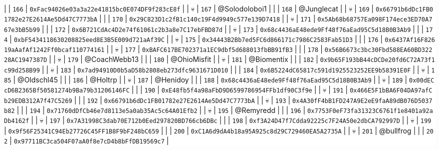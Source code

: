 |  | `166` | `0xFac94026e03a3a22e41815bc0E074DF9f283cE8f` |
| 💀 | `167` | @Solodoloboi1 |
|  | `168` | @Junglecat |
| 💀 | `169` | `0x66791b6dDc1FB01782e27E2614Ae5Dd47C7773bA` |
|  | `170` | `0x29C823D1c2fB1c140c19F4d9949c577e139D7418` |
| 💀 | `171` | `0x5Ab68b68757Ea098F174ece3ED70A767e3bB5b99` |
|  | `172` | `0x6B721CdAc4D2e74f61061c2b3a8e7C17ebFBD87d` |
| 💀 | `173` | `0x68c4436aE48ede9Ff48f76aEad95C5d18B0B3Ab9` |
|  | `174` | `0xbF5434118630208825eed8E3B5E009d721aAf39C` |
| 💀 | `175` | `0x34443B2Bb7ed5FC6d866171c7986C2583Fab51D3` |
|  | `176` | `0x6437Af16F82619aAafAf1242Ff0bcaf110774161` |
| 💀 | `177` | `0xBAFC617BE702371a1EC9dbf5d688013fbBB91fB3` |
|  | `178` | `0x56B6673c3bc30Fbd588EA60BD32228AC1947387D` |
| 💀 | `179` | @CoachWebb13 |
|  | `180` | @OhioMisfit |
| 💀 | `181` | @Biomentix |
|  | `182` | `0x9b65F193bB44cDCDe20fd6C72A73f1c99d258B99` |
| 💀 | `183` | `0x7ad94910D0b5aD58b2808eb273dfc9631671D010` |
|  | `184` | `0x6B5224dC65817c591d1925523252EE9b58391E0F` |
| 💀 | `185` | @Oldschl45 |
|  | `186` | @Holtrp |
| 💀 | `187` | @Henidoy |
|  | `188` | `0x68c4436aE48ede9Ff48f76aEad95C5d18B0B3Ab9` |
| 💀 | `189` | `0x00dECcD6B2365Bf50581274b9Ba79b31206146FC` |
|  | `190` | `0xE48fb5f4a98aFbD9D6599786954FFb1df90C3f9e` |
| 💀 | `191` | `0x466E5F1bBA6F04DA97afCb29EDB312A7f47C5269` |
|  | `192` | `0x66791b6dDc1FB01782e27E2614Ae5Dd47C7773bA` |
| 💀 | `193` | `0x4A30fF4bB1FD247A9E2eE9faA89dB076D5037b82` |
|  | `194` | `0x71760dDfCb46e7d8113e5a0ab35Ac5c64A01Efb2` |
| 💀 | `195` | @Remyredd |
|  | `196` | `0x7753F0eF73fa31323C6761f1e8401a92aDb4162f` |
| 💀 | `197` | `0x7A31998C3dab70E712b0Eed297820BD766cb6DBc` |
|  | `198` | `0xf3A24D47f7Cdda92225c7F24A50e2dbCA792997D` |
| 💀 | `199` | `0x9f56F25341C94Eb27726C45FF1B8F9bF248bC659` |
|  | `200` | `0xC1A6d9dA4b18a95A925c8d29C729460EA5A2735A` |
| 💀 | `201` | @bullfrog |
|  | `202` | `0x97711BC3ca504F07aA0f8e7cD4b8bFfDB19569c7` |